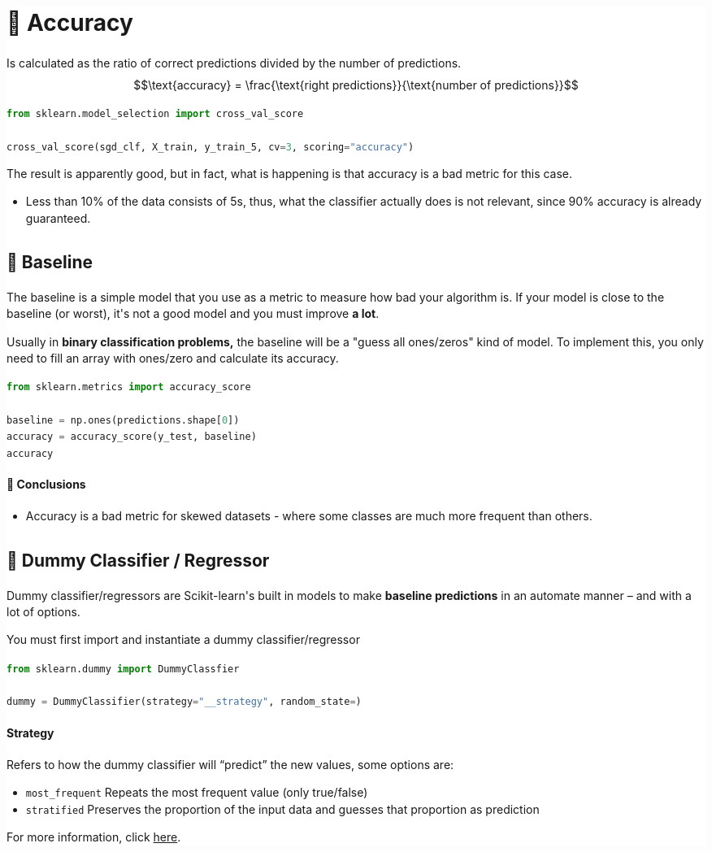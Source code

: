 
# 🔵 Accuracy
Is calculated as the ratio of correct predictions divided by the number of predictions. 
$$\text{accuracy} = \frac{\text{right predictions}}{\text{number of predictions}}$$
```python
from sklearn.model_selection import cross_val_score

cross_val_score(sgd_clf, X_train, y_train_5, cv=3, scoring="accuracy")
```
The result is apparently good, but in fact, what is happening is that accuracy is a bad metric for this case. 
* Less than 10% of the data consists of 5s, thus, what the classifier actually does is not relevant, since 90% accuracy is already guaranteed. 


## 🔷 Baseline
The baseline is a simple model that you use as a metric to measure how bad your algorithm is. If your model is close to the baseline (or worst), it's not a good model and you must improve **a lot**.

Usually in **binary classification problems,** the baseline will be a "guess all ones/zeros" kind of model. To implement this, you only need to fill an array with ones/zero and calculate its accuracy.
```python
from sklearn.metrics import accuracy_score

baseline = np.ones(predictions.shape[0])
accuracy = accuracy_score(y_test, baseline)
accuracy
```


#### 🔴 Conclusions
* Accuracy is a bad metric for skewed datasets - where some classes are much more frequent than others.


## 🔷 Dummy Classifier / Regressor
Dummy classifier/regressors are Scikit-learn's built in models to make **baseline predictions** in an automate manner – and with a lot of options. 

You must first import and instantiate a dummy classifier/regressor
```python
from sklearn.dummy import DummyClassfier

dummy = DummyClassifier(strategy="__strategy", random_state=)
```

#### Strategy
Refers to how the dummy classifier will “predict” the new values, some options are:
* `most_frequent` Repeats the most frequent value (only true/false)
* `stratified` Preserves the proportion of the input data and guesses that proportion as prediction

For more information, click [here](https://scikit-learn.org/stable/modules/generated/sklearn.dummy.DummyClassifier.html).
